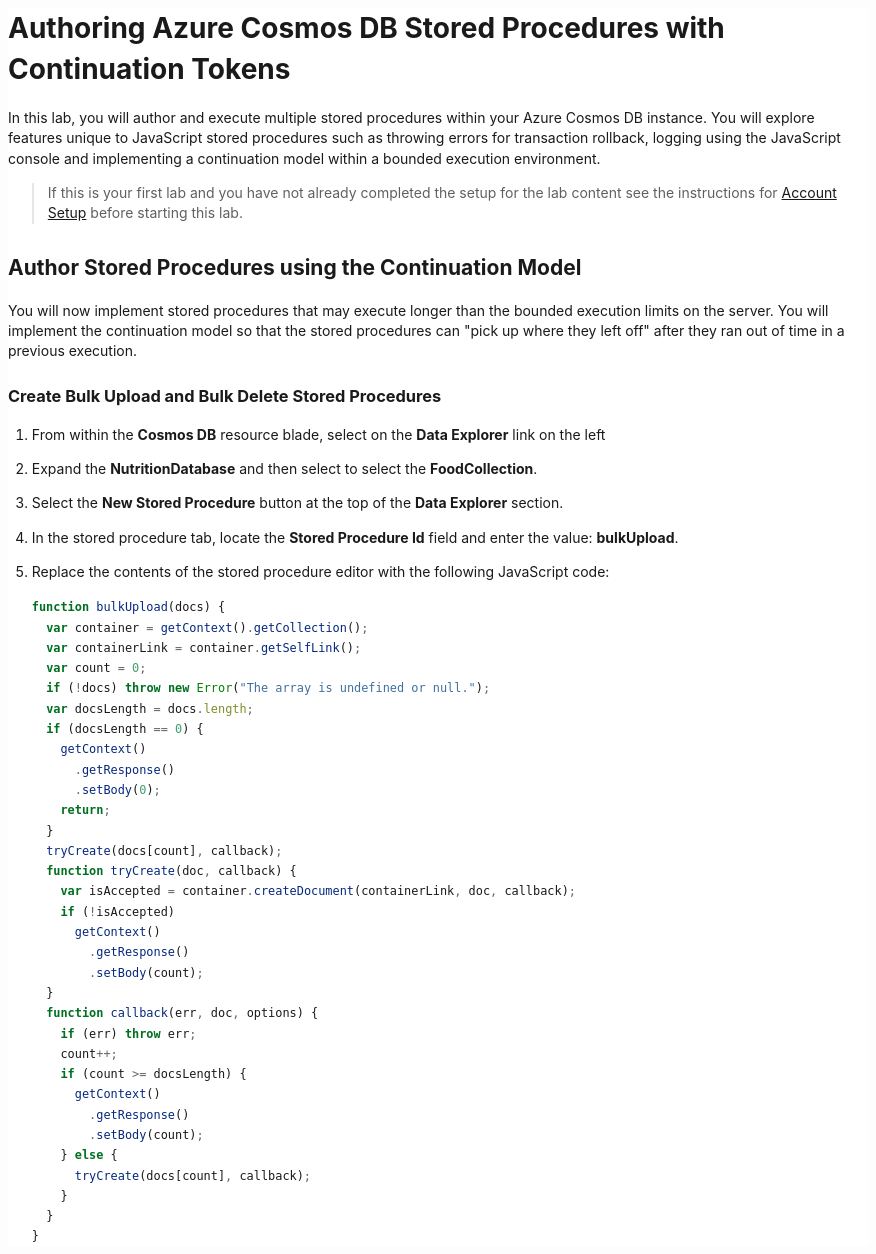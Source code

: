# Authoring Azure Cosmos DB Stored Procedures with Continuation Tokens

In this lab, you will author and execute multiple stored procedures within your Azure Cosmos DB instance. You will explore features unique to JavaScript stored procedures such as throwing errors for transaction rollback, logging using the JavaScript console and implementing a continuation model within a bounded execution environment.

> If this is your first lab and you have not already completed the setup for the lab content see the instructions for [Account Setup](00-account_setup.md) before starting this lab.

## Author Stored Procedures using the Continuation Model

You will now implement stored procedures that may execute longer than the bounded execution limits on the server. You will implement the continuation model so that the stored procedures can "pick up where they left off" after they ran out of time in a previous execution.

### Create Bulk Upload and Bulk Delete Stored Procedures

1. From within the **Cosmos DB** resource blade, select on the **Data Explorer** link on the left

1. Expand the **NutritionDatabase** and then select to select the **FoodCollection**.

1. Select the **New Stored Procedure** button at the top of the **Data Explorer** section.

1. In the stored procedure tab, locate the **Stored Procedure Id** field and enter the value: **bulkUpload**.

1. Replace the contents of the stored procedure editor with the following JavaScript code:

   ```js
   function bulkUpload(docs) {
     var container = getContext().getCollection();
     var containerLink = container.getSelfLink();
     var count = 0;
     if (!docs) throw new Error("The array is undefined or null.");
     var docsLength = docs.length;
     if (docsLength == 0) {
       getContext()
         .getResponse()
         .setBody(0);
       return;
     }
     tryCreate(docs[count], callback);
     function tryCreate(doc, callback) {
       var isAccepted = container.createDocument(containerLink, doc, callback);
       if (!isAccepted)
         getContext()
           .getResponse()
           .setBody(count);
     }
     function callback(err, doc, options) {
       if (err) throw err;
       count++;
       if (count >= docsLength) {
         getContext()
           .getResponse()
           .setBody(count);
       } else {
         tryCreate(docs[count], callback);
       }
     }
   }
   ```
